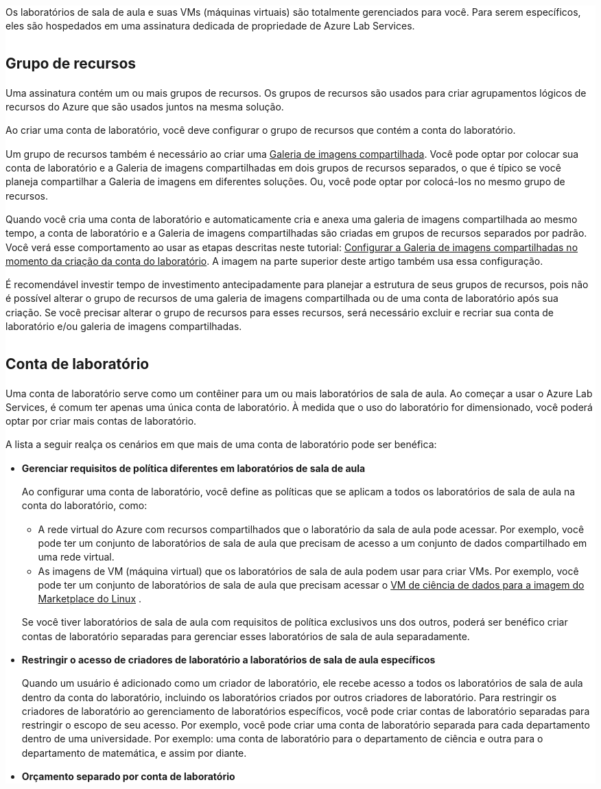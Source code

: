 Os laboratórios de sala de aula e suas VMs (máquinas virtuais) são totalmente gerenciados para você. Para serem específicos, eles são hospedados em uma assinatura dedicada de propriedade de Azure Lab Services.

## <a name="resource-group"></a>Grupo de recursos
Uma assinatura contém um ou mais grupos de recursos. Os grupos de recursos são usados para criar agrupamentos lógicos de recursos do Azure que são usados juntos na mesma solução.  

Ao criar uma conta de laboratório, você deve configurar o grupo de recursos que contém a conta do laboratório. 

Um grupo de recursos também é necessário ao criar uma [Galeria de imagens compartilhada](#shared-image-gallery). Você pode optar por colocar sua conta de laboratório e a Galeria de imagens compartilhadas em dois grupos de recursos separados, o que é típico se você planeja compartilhar a Galeria de imagens em diferentes soluções. Ou, você pode optar por colocá-los no mesmo grupo de recursos.

Quando você cria uma conta de laboratório e automaticamente cria e anexa uma galeria de imagens compartilhada ao mesmo tempo, a conta de laboratório e a Galeria de imagens compartilhadas são criadas em grupos de recursos separados por padrão. Você verá esse comportamento ao usar as etapas descritas neste tutorial: [Configurar a Galeria de imagens compartilhadas no momento da criação da conta do laboratório](how-to-attach-detach-shared-image-gallery.md#configure-at-the-time-of-lab-account-creation). A imagem na parte superior deste artigo também usa essa configuração. 

É recomendável investir tempo de investimento antecipadamente para planejar a estrutura de seus grupos de recursos, pois não é possível alterar o grupo de recursos de uma galeria de imagens compartilhada ou de uma conta de laboratório após sua criação. Se você precisar alterar o grupo de recursos para esses recursos, será necessário excluir e recriar sua conta de laboratório e/ou galeria de imagens compartilhadas.

## <a name="lab-account"></a>Conta de laboratório
Uma conta de laboratório serve como um contêiner para um ou mais laboratórios de sala de aula. Ao começar a usar o Azure Lab Services, é comum ter apenas uma única conta de laboratório. À medida que o uso do laboratório for dimensionado, você poderá optar por criar mais contas de laboratório.

A lista a seguir realça os cenários em que mais de uma conta de laboratório pode ser benéfica:

- **Gerenciar requisitos de política diferentes em laboratórios de sala de aula** 

    Ao configurar uma conta de laboratório, você define as políticas que se aplicam a todos os laboratórios de sala de aula na conta do laboratório, como:
    - A rede virtual do Azure com recursos compartilhados que o laboratório da sala de aula pode acessar. Por exemplo, você pode ter um conjunto de laboratórios de sala de aula que precisam de acesso a um conjunto de dados compartilhado em uma rede virtual.
    - As imagens de VM (máquina virtual) que os laboratórios de sala de aula podem usar para criar VMs. Por exemplo, você pode ter um conjunto de laboratórios de sala de aula que precisam acessar o [VM de ciência de dados para a imagem do Marketplace do Linux](https://azuremarketplace.microsoft.com/marketplace/apps/microsoft-dsvm.linux-data-science-vm-ubuntu) .  

    Se você tiver laboratórios de sala de aula com requisitos de política exclusivos uns dos outros, poderá ser benéfico criar contas de laboratório separadas para gerenciar esses laboratórios de sala de aula separadamente.
- **Restringir o acesso de criadores de laboratório a laboratórios de sala de aula específicos**  

    Quando um usuário é adicionado como um criador de laboratório, ele recebe acesso a todos os laboratórios de sala de aula dentro da conta do laboratório, incluindo os laboratórios criados por outros criadores de laboratório. Para restringir os criadores de laboratório ao gerenciamento de laboratórios específicos, você pode criar contas de laboratório separadas para restringir o escopo de seu acesso. Por exemplo, você pode criar uma conta de laboratório separada para cada departamento dentro de uma universidade. Por exemplo: uma conta de laboratório para o departamento de ciência e outra para o departamento de matemática, e assim por diante.   
- **Orçamento separado por conta de laboratório**
